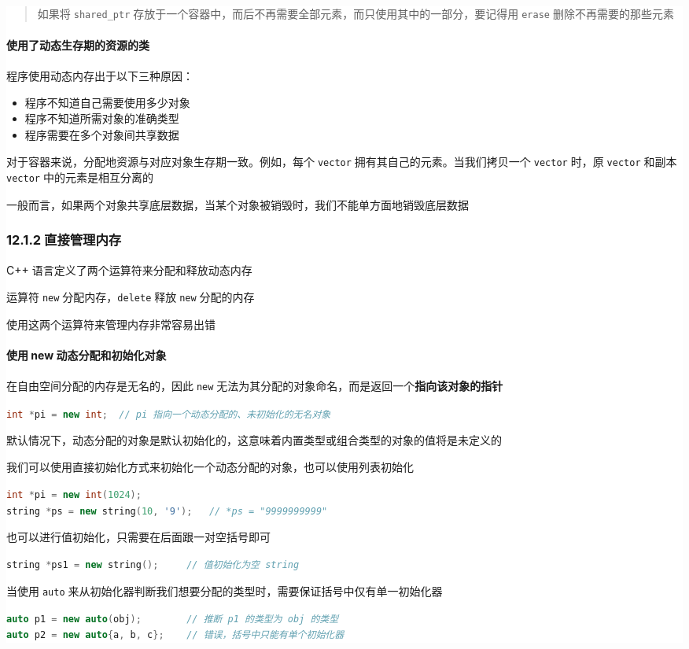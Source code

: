 

> 如果将 `shared_ptr` 存放于一个容器中，而后不再需要全部元素，而只使用其中的一部分，要记得用 `erase` 删除不再需要的那些元素



#### 使用了动态生存期的资源的类

程序使用动态内存出于以下三种原因：

+ 程序不知道自己需要使用多少对象
+ 程序不知道所需对象的准确类型
+ 程序需要在多个对象间共享数据



对于容器来说，分配地资源与对应对象生存期一致。例如，每个 `vector` 拥有其自己的元素。当我们拷贝一个 `vector` 时，原 `vector` 和副本 `vector` 中的元素是相互分离的



一般而言，如果两个对象共享底层数据，当某个对象被销毁时，我们不能单方面地销毁底层数据



### 12.1.2 直接管理内存

C++ 语言定义了两个运算符来分配和释放动态内存

运算符 `new` 分配内存，`delete` 释放 `new` 分配的内存

使用这两个运算符来管理内存非常容易出错



#### 使用 new 动态分配和初始化对象

在自由空间分配的内存是无名的，因此 `new` 无法为其分配的对象命名，而是返回一个**指向该对象的指针**

```C++
int *pi = new int;	// pi 指向一个动态分配的、未初始化的无名对象
```

默认情况下，动态分配的对象是默认初始化的，这意味着内置类型或组合类型的对象的值将是未定义的

我们可以使用直接初始化方式来初始化一个动态分配的对象，也可以使用列表初始化

```C++
int *pi = new int(1024);
string *ps = new string(10, '9');	// *ps = "9999999999"
```

也可以进行值初始化，只需要在后面跟一对空括号即可

```C++
string *ps1 = new string();		// 值初始化为空 string
```



当使用 `auto` 来从初始化器判断我们想要分配的类型时，需要保证括号中仅有单一初始化器

```C++
auto p1 = new auto(obj);		// 推断 p1 的类型为 obj 的类型
auto p2 = new auto{a, b, c};	// 错误，括号中只能有单个初始化器
```
